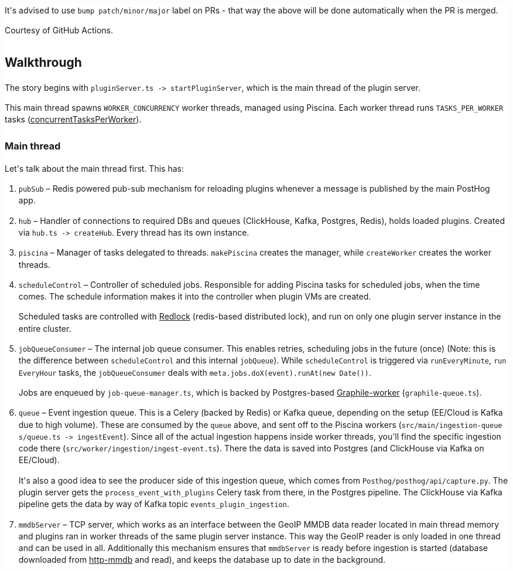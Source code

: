 It's advised to use `bump patch/minor/major` label on PRs - that way the above will be done automatically when the PR is merged.

Courtesy of GitHub Actions.

## Walkthrough

The story begins with `pluginServer.ts -> startPluginServer`, which is the main thread of the plugin server.

This main thread spawns `WORKER_CONCURRENCY` worker threads, managed using Piscina. Each worker thread runs `TASKS_PER_WORKER` tasks ([concurrentTasksPerWorker](https://github.com/piscinajs/piscina#constructor-new-piscinaoptions)).

### Main thread

Let's talk about the main thread first. This has:

1. `pubSub` – Redis powered pub-sub mechanism for reloading plugins whenever a message is published by the main PostHog app.

1. `hub` – Handler of connections to required DBs and queues (ClickHouse, Kafka, Postgres, Redis), holds loaded plugins.
   Created via `hub.ts -> createHub`. Every thread has its own instance.

1. `piscina` – Manager of tasks delegated to threads. `makePiscina` creates the manager, while `createWorker` creates the worker threads.

1. `scheduleControl` – Controller of scheduled jobs. Responsible for adding Piscina tasks for scheduled jobs, when the time comes. The schedule information makes it into the controller when plugin VMs are created.

    Scheduled tasks are controlled with [Redlock](https://redis.io/topics/distlock) (redis-based distributed lock), and run on only one plugin server instance in the entire cluster.

1. `jobQueueConsumer` – The internal job queue consumer. This enables retries, scheduling jobs in the future (once) (Note: this is the difference between `scheduleControl` and this internal `jobQueue`). While `scheduleControl` is triggered via `runEveryMinute`, `runEveryHour` tasks, the `jobQueueConsumer` deals with `meta.jobs.doX(event).runAt(new Date())`.

    Jobs are enqueued by `job-queue-manager.ts`, which is backed by Postgres-based [Graphile-worker](https://github.com/graphile/worker) (`graphile-queue.ts`).

1. `queue` – Event ingestion queue. This is a Celery (backed by Redis) or Kafka queue, depending on the setup (EE/Cloud is Kafka due to high volume). These are consumed by the `queue` above, and sent off to the Piscina workers (`src/main/ingestion-queues/queue.ts -> ingestEvent`). Since all of the actual ingestion happens inside worker threads, you'll find the specific ingestion code there (`src/worker/ingestion/ingest-event.ts`). There the data is saved into Postgres (and ClickHouse via Kafka on EE/Cloud).

    It's also a good idea to see the producer side of this ingestion queue, which comes from `Posthog/posthog/api/capture.py`. The plugin server gets the `process_event_with_plugins` Celery task from there, in the Postgres pipeline. The ClickHouse via Kafka pipeline gets the data by way of Kafka topic `events_plugin_ingestion`.

1. `mmdbServer` – TCP server, which works as an interface between the GeoIP MMDB data reader located in main thread memory and plugins ran in worker threads of the same plugin server instance. This way the GeoIP reader is only loaded in one thread and can be used in all. Additionally this mechanism ensures that `mmdbServer` is ready before ingestion is started (database downloaded from [http-mmdb](https://github.com/PostHog/http-mmdb) and read), and keeps the database up to date in the background.
